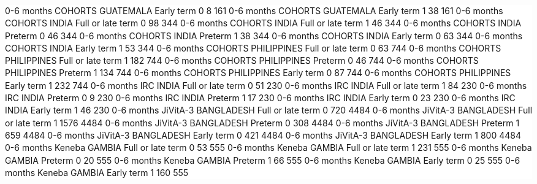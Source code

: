 0-6 months    COHORTS          GUATEMALA                      Early term                     0        8    161
0-6 months    COHORTS          GUATEMALA                      Early term                     1       38    161
0-6 months    COHORTS          INDIA                          Full or late term              0       98    344
0-6 months    COHORTS          INDIA                          Full or late term              1       46    344
0-6 months    COHORTS          INDIA                          Preterm                        0       46    344
0-6 months    COHORTS          INDIA                          Preterm                        1       38    344
0-6 months    COHORTS          INDIA                          Early term                     0       63    344
0-6 months    COHORTS          INDIA                          Early term                     1       53    344
0-6 months    COHORTS          PHILIPPINES                    Full or late term              0       63    744
0-6 months    COHORTS          PHILIPPINES                    Full or late term              1      182    744
0-6 months    COHORTS          PHILIPPINES                    Preterm                        0       46    744
0-6 months    COHORTS          PHILIPPINES                    Preterm                        1      134    744
0-6 months    COHORTS          PHILIPPINES                    Early term                     0       87    744
0-6 months    COHORTS          PHILIPPINES                    Early term                     1      232    744
0-6 months    IRC              INDIA                          Full or late term              0       51    230
0-6 months    IRC              INDIA                          Full or late term              1       84    230
0-6 months    IRC              INDIA                          Preterm                        0        9    230
0-6 months    IRC              INDIA                          Preterm                        1       17    230
0-6 months    IRC              INDIA                          Early term                     0       23    230
0-6 months    IRC              INDIA                          Early term                     1       46    230
0-6 months    JiVitA-3         BANGLADESH                     Full or late term              0      720   4484
0-6 months    JiVitA-3         BANGLADESH                     Full or late term              1     1576   4484
0-6 months    JiVitA-3         BANGLADESH                     Preterm                        0      308   4484
0-6 months    JiVitA-3         BANGLADESH                     Preterm                        1      659   4484
0-6 months    JiVitA-3         BANGLADESH                     Early term                     0      421   4484
0-6 months    JiVitA-3         BANGLADESH                     Early term                     1      800   4484
0-6 months    Keneba           GAMBIA                         Full or late term              0       53    555
0-6 months    Keneba           GAMBIA                         Full or late term              1      231    555
0-6 months    Keneba           GAMBIA                         Preterm                        0       20    555
0-6 months    Keneba           GAMBIA                         Preterm                        1       66    555
0-6 months    Keneba           GAMBIA                         Early term                     0       25    555
0-6 months    Keneba           GAMBIA                         Early term                     1      160    555